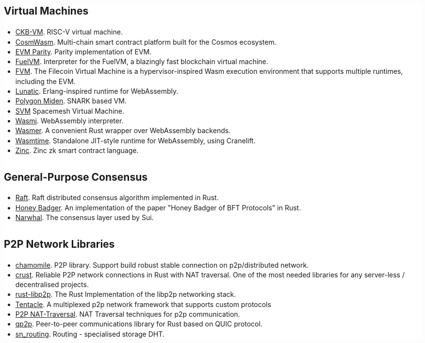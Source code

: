 ## Virtual Machines
- [CKB-VM](https://github.com/nervosnetwork/ckb-vm).
  RISC-V virtual machine.
- [CosmWasm](https://github.com/CosmWasm/cosmwasm).
  Multi-chain smart contract platform built for the Cosmos ecosystem.
- [EVM Parity](https://github.com/paritytech/parity-ethereum/tree/master/evmbin).
  Parity implementation of EVM.
- [FuelVM](https://github.com/FuelLabs/fuel-vm).
  Interpreter for the FuelVM, a blazingly fast blockchain virtual machine.
- [FVM](https://github.com/filecoin-project/ref-fvm).
  The Filecoin Virtual Machine is a hypervisor-inspired Wasm execution environment that supports multiple runtimes, including the EVM.
- [Lunatic](https://github.com/lunatic-solutions/lunatic).
  Erlang-inspired runtime for WebAssembly.
- [Polygon Miden](https://github.com/maticnetwork/miden).
  SNARK based VM.
- [SVM](https://github.com/spacemeshos/svm)
  Spacemesh Virtual Machine.
- [Wasmi](https://github.com/paritytech/wasmi).
  WebAssembly interpreter.
- [Wasmer](https://github.com/wasmerio/wasmer).
  A convenient Rust wrapper over WebAssembly backends.
- [Wasmtime](https://github.com/CraneStation/wasmtime).
  Standalone JIT-style runtime for WebAssembly, using Cranelift.
- [Zinc](https://github.com/matter-labs/zinc).
  Zinc zk smart contract language.

## General-Purpose Consensus
- [Raft](https://github.com/pingcap/raft-rs).
  Raft distributed consensus algorithm implemented in Rust.
- [Honey Badger](https://github.com/poanetwork/hbbft).
  An implementation of the paper "Honey Badger of BFT Protocols" in
  Rust.
- [Narwhal](https://github.com/MystenLabs/narwhal).
  The consensus layer used by Sui.

## P2P Network Libraries
- [chamomile](https://github.com/placefortea/chamomile).
  P2P library. Support build robust stable connection on
  p2p/distributed network.
- [crust](https://github.com/maidsafe/crust).
  Reliable P2P network connections in Rust with NAT traversal. One of
  the most needed libraries for any server-less / decentralised
  projects.
- [rust-libp2p](https://github.com/libp2p/rust-libp2p).
  The Rust Implementation of the libp2p networking stack.
- [Tentacle](https://github.com/driftluo/tentacle).
  A multiplexed p2p network framework that supports custom protocols
- [P2P NAT-Traversal](https://github.com/ustulation/p2p).
  NAT Traversal techniques for p2p communication.
- [qp2p](https://github.com/maidsafe/qp2p).
  Peer-to-peer communications library for Rust based on QUIC protocol.
- [sn_routing](https://github.com/maidsafe/sn_routing).
  Routing - specialised storage DHT.
